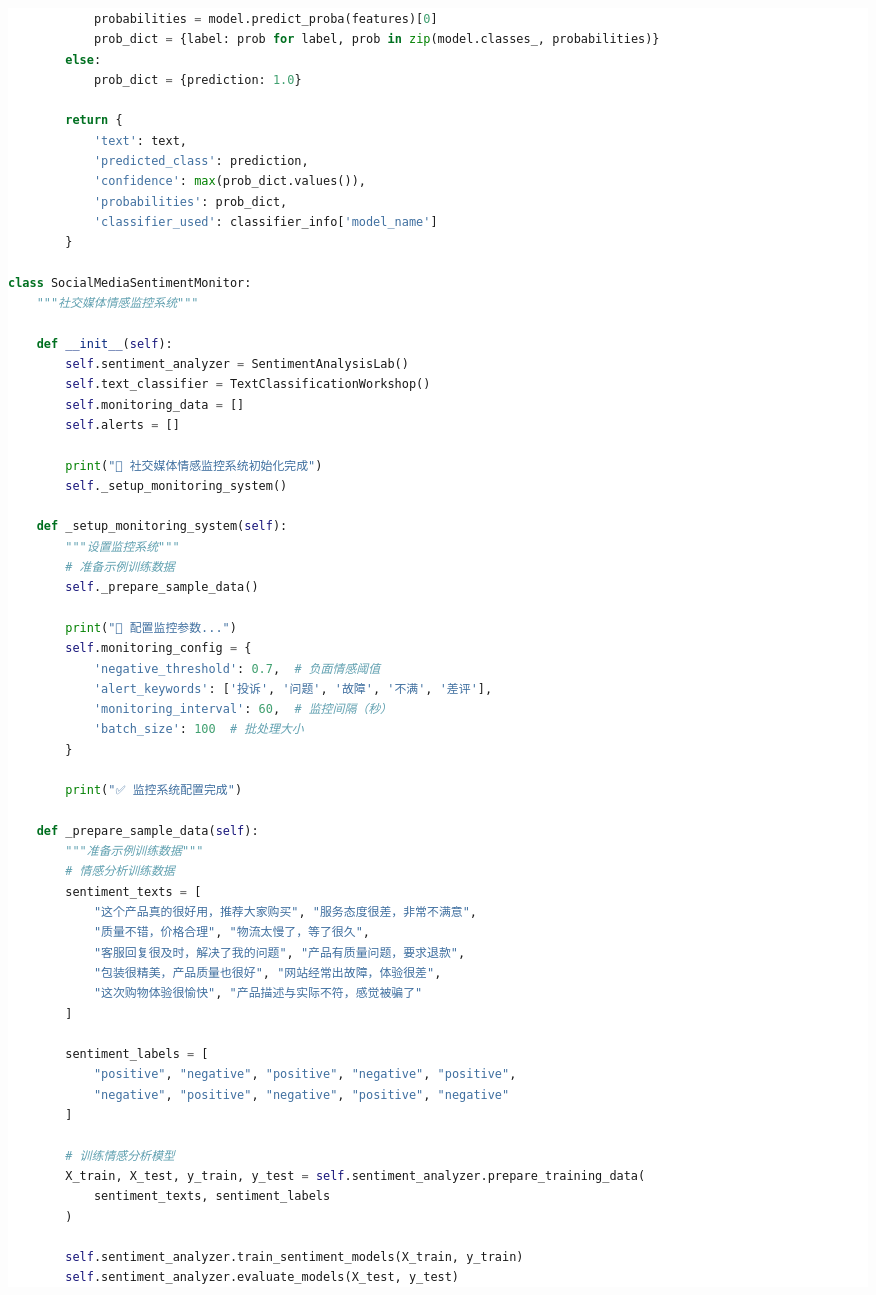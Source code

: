 ```python
            probabilities = model.predict_proba(features)[0]
            prob_dict = {label: prob for label, prob in zip(model.classes_, probabilities)}
        else:
            prob_dict = {prediction: 1.0}
        
        return {
            'text': text,
            'predicted_class': prediction,
            'confidence': max(prob_dict.values()),
            'probabilities': prob_dict,
            'classifier_used': classifier_info['model_name']
        }

class SocialMediaSentimentMonitor:
    """社交媒体情感监控系统"""
    
    def __init__(self):
        self.sentiment_analyzer = SentimentAnalysisLab()
        self.text_classifier = TextClassificationWorkshop()
        self.monitoring_data = []
        self.alerts = []
        
        print("📱 社交媒体情感监控系统初始化完成")
        self._setup_monitoring_system()
    
    def _setup_monitoring_system(self):
        """设置监控系统"""
        # 准备示例训练数据
        self._prepare_sample_data()
        
        print("🔧 配置监控参数...")
        self.monitoring_config = {
            'negative_threshold': 0.7,  # 负面情感阈值
            'alert_keywords': ['投诉', '问题', '故障', '不满', '差评'],
            'monitoring_interval': 60,  # 监控间隔（秒）
            'batch_size': 100  # 批处理大小
        }
        
        print("✅ 监控系统配置完成")
    
    def _prepare_sample_data(self):
        """准备示例训练数据"""
        # 情感分析训练数据
        sentiment_texts = [
            "这个产品真的很好用，推荐大家购买", "服务态度很差，非常不满意",
            "质量不错，价格合理", "物流太慢了，等了很久", 
            "客服回复很及时，解决了我的问题", "产品有质量问题，要求退款",
            "包装很精美，产品质量也很好", "网站经常出故障，体验很差",
            "这次购物体验很愉快", "产品描述与实际不符，感觉被骗了"
        ]
        
        sentiment_labels = [
            "positive", "negative", "positive", "negative", "positive",
            "negative", "positive", "negative", "positive", "negative"
        ]
        
        # 训练情感分析模型
        X_train, X_test, y_train, y_test = self.sentiment_analyzer.prepare_training_data(
            sentiment_texts, sentiment_labels
        )
        
        self.sentiment_analyzer.train_sentiment_models(X_train, y_train)
        self.sentiment_analyzer.evaluate_models(X_test, y_test)
```